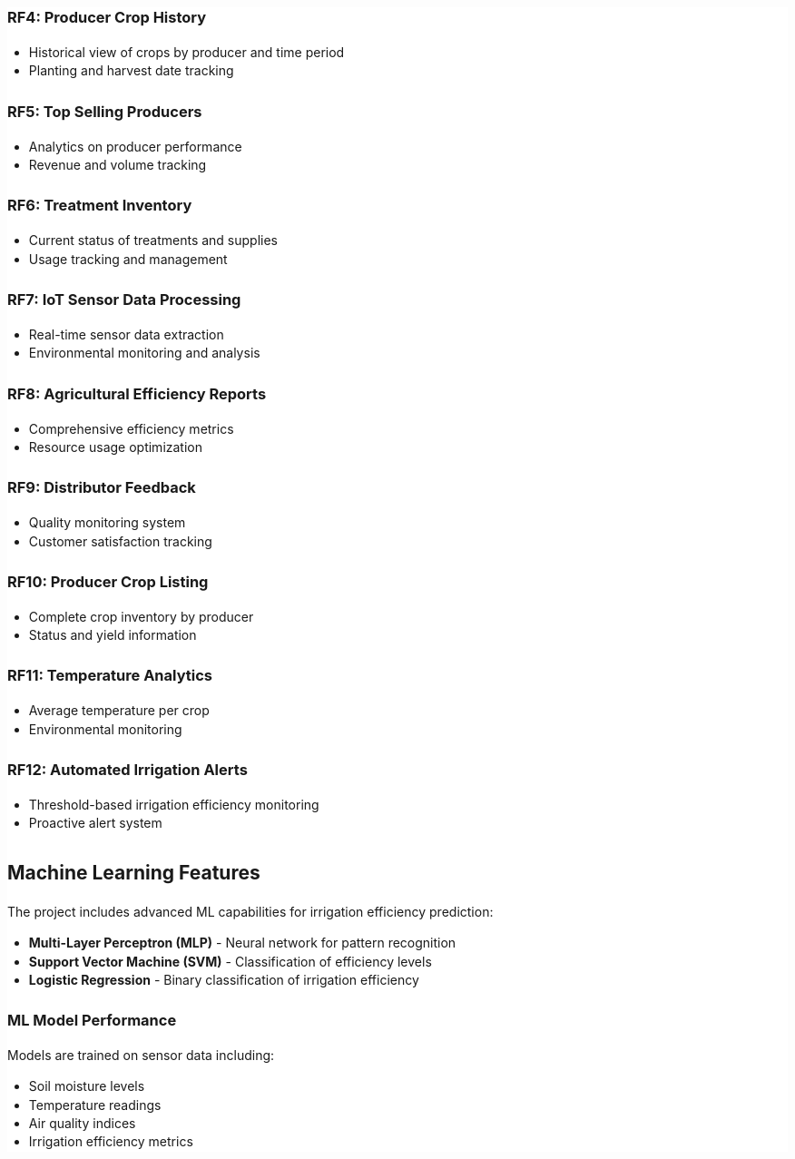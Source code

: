 ### RF4: Producer Crop History
- Historical view of crops by producer and time period
- Planting and harvest date tracking

### RF5: Top Selling Producers
- Analytics on producer performance
- Revenue and volume tracking

### RF6: Treatment Inventory
- Current status of treatments and supplies
- Usage tracking and management

### RF7: IoT Sensor Data Processing
- Real-time sensor data extraction
- Environmental monitoring and analysis

### RF8: Agricultural Efficiency Reports
- Comprehensive efficiency metrics
- Resource usage optimization

### RF9: Distributor Feedback
- Quality monitoring system
- Customer satisfaction tracking

### RF10: Producer Crop Listing
- Complete crop inventory by producer
- Status and yield information

### RF11: Temperature Analytics
- Average temperature per crop
- Environmental monitoring

### RF12: Automated Irrigation Alerts
- Threshold-based irrigation efficiency monitoring
- Proactive alert system

## Machine Learning Features

The project includes advanced ML capabilities for irrigation efficiency prediction:

- **Multi-Layer Perceptron (MLP)** - Neural network for pattern recognition
- **Support Vector Machine (SVM)** - Classification of efficiency levels
- **Logistic Regression** - Binary classification of irrigation efficiency

### ML Model Performance
Models are trained on sensor data including:
- Soil moisture levels
- Temperature readings
- Air quality indices
- Irrigation efficiency metrics

